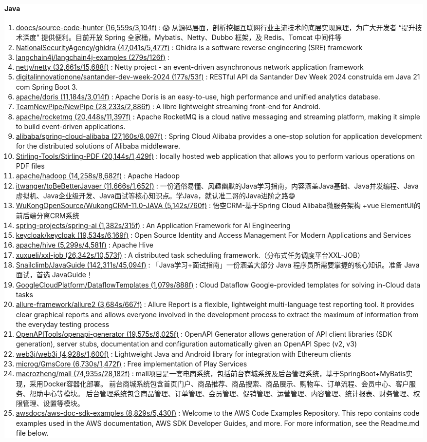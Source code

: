 #### Java
1. [doocs/source-code-hunter (16,559s/3,104f)](https://github.com/doocs/source-code-hunter) : 😱 从源码层面，剖析挖掘互联网行业主流技术的底层实现原理，为广大开发者 “提升技术深度” 提供便利。目前开放 Spring 全家桶，Mybatis、Netty、Dubbo 框架，及 Redis、Tomcat 中间件等
2. [NationalSecurityAgency/ghidra (47,041s/5,477f)](https://github.com/NationalSecurityAgency/ghidra) : Ghidra is a software reverse engineering (SRE) framework
3. [langchain4j/langchain4j-examples (279s/126f)](https://github.com/langchain4j/langchain4j-examples) : 
4. [netty/netty (32,661s/15,688f)](https://github.com/netty/netty) : Netty project - an event-driven asynchronous network application framework
5. [digitalinnovationone/santander-dev-week-2024 (177s/53f)](https://github.com/digitalinnovationone/santander-dev-week-2024) : RESTful API da Santander Dev Week 2024 construída em Java 21 com Spring Boot 3.
6. [apache/doris (11,184s/3,014f)](https://github.com/apache/doris) : Apache Doris is an easy-to-use, high performance and unified analytics database.
7. [TeamNewPipe/NewPipe (28,233s/2,886f)](https://github.com/TeamNewPipe/NewPipe) : A libre lightweight streaming front-end for Android.
8. [apache/rocketmq (20,448s/11,397f)](https://github.com/apache/rocketmq) : Apache RocketMQ is a cloud native messaging and streaming platform, making it simple to build event-driven applications.
9. [alibaba/spring-cloud-alibaba (27,160s/8,097f)](https://github.com/alibaba/spring-cloud-alibaba) : Spring Cloud Alibaba provides a one-stop solution for application development for the distributed solutions of Alibaba middleware.
10. [Stirling-Tools/Stirling-PDF (20,144s/1,429f)](https://github.com/Stirling-Tools/Stirling-PDF) : locally hosted web application that allows you to perform various operations on PDF files
11. [apache/hadoop (14,258s/8,682f)](https://github.com/apache/hadoop) : Apache Hadoop
12. [itwanger/toBeBetterJavaer (11,666s/1,652f)](https://github.com/itwanger/toBeBetterJavaer) : 一份通俗易懂、风趣幽默的Java学习指南，内容涵盖Java基础、Java并发编程、Java虚拟机、Java企业级开发、Java面试等核心知识点。学Java，就认准二哥的Java进阶之路😄
13. [WuKongOpenSource/WukongCRM-11.0-JAVA (5,142s/760f)](https://github.com/WuKongOpenSource/WukongCRM-11.0-JAVA) : 悟空CRM-基于Spring Cloud Alibaba微服务架构 +vue ElementUI的前后端分离CRM系统
14. [spring-projects/spring-ai (1,382s/315f)](https://github.com/spring-projects/spring-ai) : An Application Framework for AI Engineering
15. [keycloak/keycloak (19,534s/6,169f)](https://github.com/keycloak/keycloak) : Open Source Identity and Access Management For Modern Applications and Services
16. [apache/hive (5,299s/4,581f)](https://github.com/apache/hive) : Apache Hive
17. [xuxueli/xxl-job (26,342s/10,573f)](https://github.com/xuxueli/xxl-job) : A distributed task scheduling framework.（分布式任务调度平台XXL-JOB）
18. [Snailclimb/JavaGuide (142,311s/45,094f)](https://github.com/Snailclimb/JavaGuide) : 「Java学习+面试指南」一份涵盖大部分 Java 程序员所需要掌握的核心知识。准备 Java 面试，首选 JavaGuide！
19. [GoogleCloudPlatform/DataflowTemplates (1,079s/888f)](https://github.com/GoogleCloudPlatform/DataflowTemplates) : Cloud Dataflow Google-provided templates for solving in-Cloud data tasks
20. [allure-framework/allure2 (3,684s/667f)](https://github.com/allure-framework/allure2) : Allure Report is a flexible, lightweight multi-language test reporting tool. It provides clear graphical reports and allows everyone involved in the development process to extract the maximum of information from the everyday testing process
21. [OpenAPITools/openapi-generator (19,575s/6,025f)](https://github.com/OpenAPITools/openapi-generator) : OpenAPI Generator allows generation of API client libraries (SDK generation), server stubs, documentation and configuration automatically given an OpenAPI Spec (v2, v3)
22. [web3j/web3j (4,928s/1,600f)](https://github.com/web3j/web3j) : Lightweight Java and Android library for integration with Ethereum clients
23. [microg/GmsCore (6,730s/1,472f)](https://github.com/microg/GmsCore) : Free implementation of Play Services
24. [macrozheng/mall (74,935s/28,182f)](https://github.com/macrozheng/mall) : mall项目是一套电商系统，包括前台商城系统及后台管理系统，基于SpringBoot+MyBatis实现，采用Docker容器化部署。 前台商城系统包含首页门户、商品推荐、商品搜索、商品展示、购物车、订单流程、会员中心、客户服务、帮助中心等模块。 后台管理系统包含商品管理、订单管理、会员管理、促销管理、运营管理、内容管理、统计报表、财务管理、权限管理、设置等模块。
25. [awsdocs/aws-doc-sdk-examples (8,829s/5,430f)](https://github.com/awsdocs/aws-doc-sdk-examples) : Welcome to the AWS Code Examples Repository. This repo contains code examples used in the AWS documentation, AWS SDK Developer Guides, and more. For more information, see the Readme.md file below.
